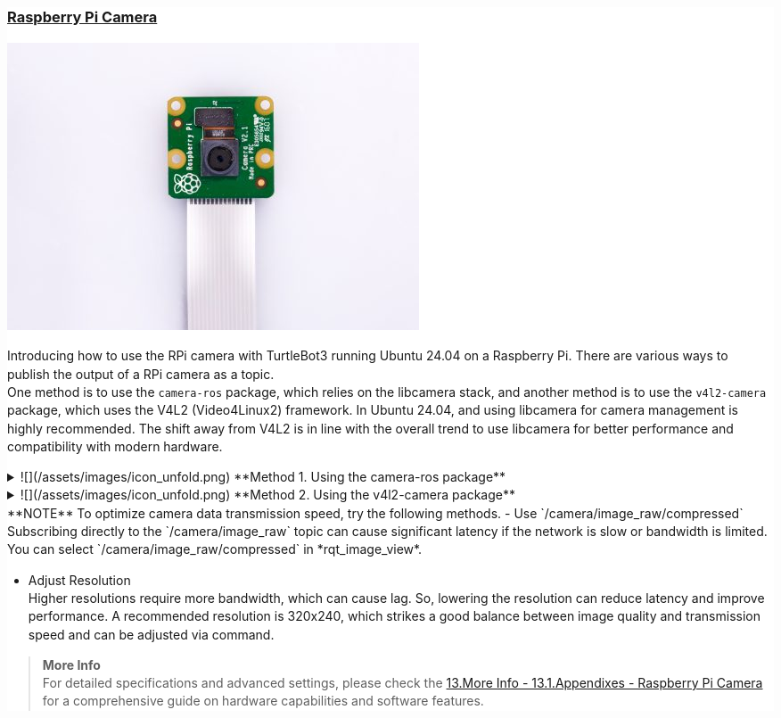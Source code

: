 ### [Raspberry Pi Camera](#raspberry-pi-camera)
![](/assets/images/platform/turtlebot3/more_info/appendix_raspi_cam/Pi-Camera-front.jpg)

Introducing how to use the RPi camera with TurtleBot3 running Ubuntu 24.04 on a Raspberry Pi. There are various ways to publish the output of a RPi camera as a topic.  
One method is to use the `camera-ros` package, which relies on the libcamera stack, and another method is to use the `v4l2-camera` package, which uses the V4L2 (Video4Linux2) framework. In Ubuntu 24.04, and using libcamera for camera management is highly recommended. The shift away from V4L2 is in line with the overall trend to use libcamera for better performance and compatibility with modern hardware.

<details><summary>
![](/assets/images/icon_unfold.png) **Method 1. Using the camera-ros package**  
</summary></details>

<details><summary>
![](/assets/images/icon_unfold.png) **Method 2. Using the v4l2-camera package**
</summary></details>  

<div class="notice--success">
**NOTE**  
To optimize camera data transmission speed, try the following methods.
- Use `/camera/image_raw/compressed`  
Subscribing directly to the `/camera/image_raw` topic can cause significant latency if the network is slow or bandwidth is limited. You can select `/camera/image_raw/compressed` in *rqt_image_view*.

- Adjust Resolution  
Higher resolutions require more bandwidth, which can cause lag. So, lowering the resolution can reduce latency and improve performance. A recommended resolution is 320x240, which strikes a good balance between image quality and transmission speed and can be adjusted via command.
</div>

> **More Info**  
For detailed specifications and advanced settings, please check the [13.More Info - 13.1.Appendixes - Raspberry Pi Camera](/docs/en/platform/turtlebot3/appendix_raspi_cam) for a comprehensive guide on hardware capabilities and software features. 
